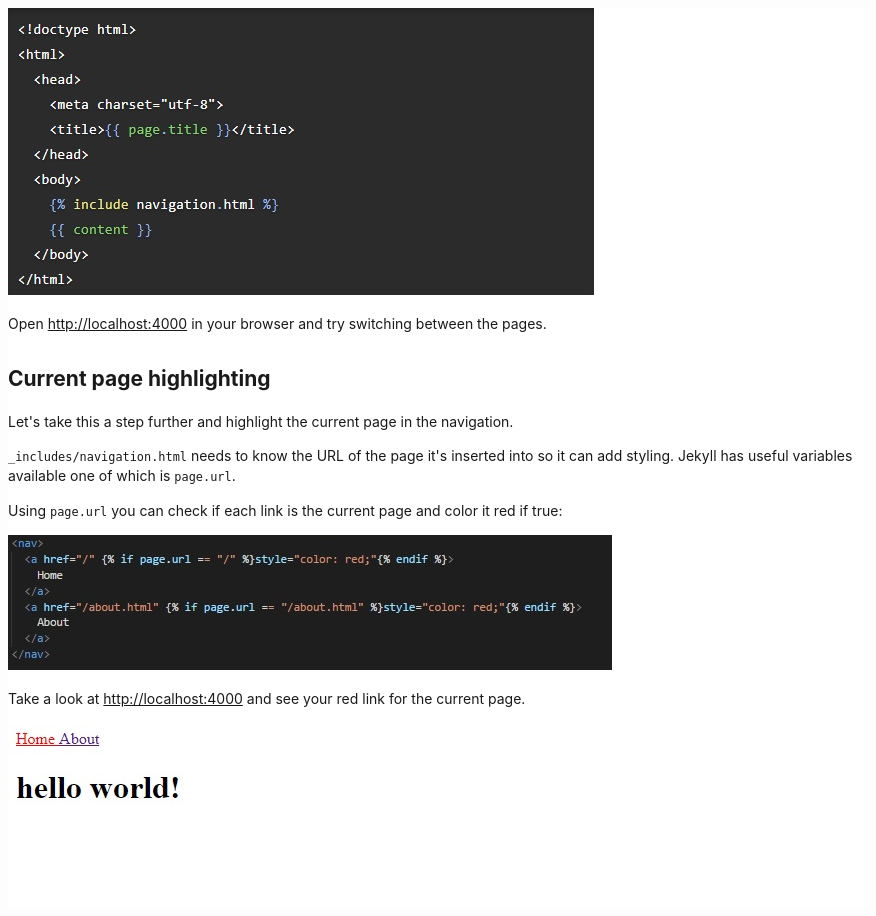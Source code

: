 ![default](/assets/defaultinclude.jpg)

Open <a href="http://localhost:4000" target="_blank" data-proofer-ignore>http://localhost:4000</a>
in your browser and try switching between the pages.

## Current page highlighting

Let's take this a step further and highlight the current page in the navigation.

`_includes/navigation.html` needs to know the URL of the page it's inserted into
so it can add styling. Jekyll has useful variables available
one of which is `page.url`.

Using `page.url` you can check if each link is the current page and color it red
if true:

![redline](/assets/redlineinclude.jpg)

Take a look at <a href="http://localhost:4000" target="_blank" data-proofer-ignore>http://localhost:4000</a>
and see your red link for the current page.

![result](/assets/redlineresultinclude.jpg)
